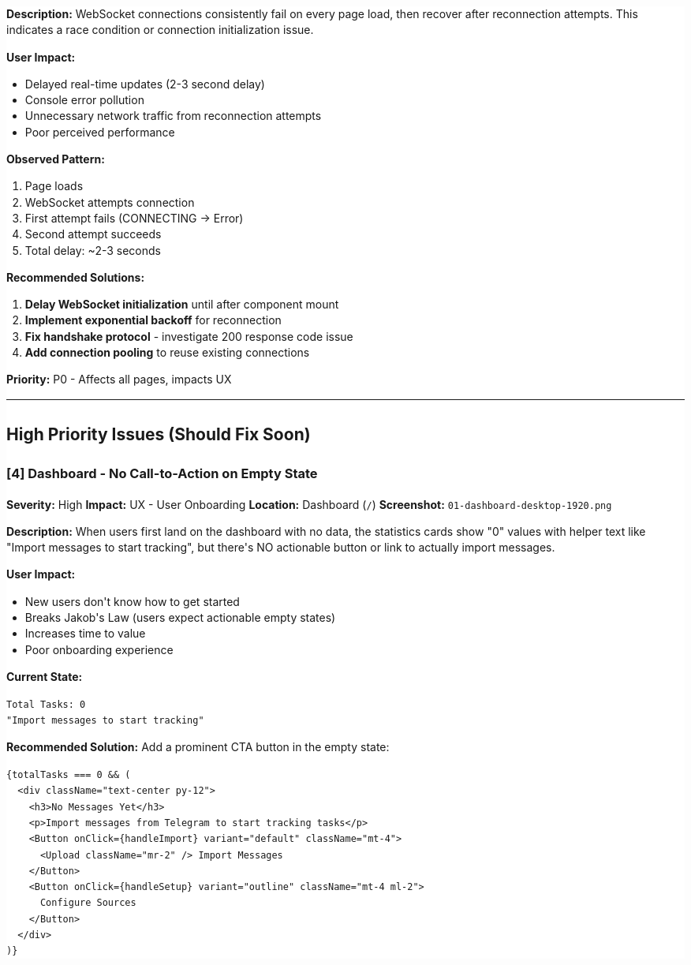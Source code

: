 **Description:**
WebSocket connections consistently fail on every page load, then recover after reconnection attempts. This indicates a race condition or connection initialization issue.

**User Impact:**
- Delayed real-time updates (2-3 second delay)
- Console error pollution
- Unnecessary network traffic from reconnection attempts
- Poor perceived performance

**Observed Pattern:**
1. Page loads
2. WebSocket attempts connection
3. First attempt fails (CONNECTING → Error)
4. Second attempt succeeds
5. Total delay: ~2-3 seconds

**Recommended Solutions:**
1. **Delay WebSocket initialization** until after component mount
2. **Implement exponential backoff** for reconnection
3. **Fix handshake protocol** - investigate 200 response code issue
4. **Add connection pooling** to reuse existing connections

**Priority:** P0 - Affects all pages, impacts UX

---

## High Priority Issues (Should Fix Soon)

### [4] Dashboard - No Call-to-Action on Empty State

**Severity:** High
**Impact:** UX - User Onboarding
**Location:** Dashboard (`/`)
**Screenshot:** `01-dashboard-desktop-1920.png`

**Description:**
When users first land on the dashboard with no data, the statistics cards show "0" values with helper text like "Import messages to start tracking", but there's NO actionable button or link to actually import messages.

**User Impact:**
- New users don't know how to get started
- Breaks Jakob's Law (users expect actionable empty states)
- Increases time to value
- Poor onboarding experience

**Current State:**
```
Total Tasks: 0
"Import messages to start tracking"
```

**Recommended Solution:**
Add a prominent CTA button in the empty state:
```tsx
{totalTasks === 0 && (
  <div className="text-center py-12">
    <h3>No Messages Yet</h3>
    <p>Import messages from Telegram to start tracking tasks</p>
    <Button onClick={handleImport} variant="default" className="mt-4">
      <Upload className="mr-2" /> Import Messages
    </Button>
    <Button onClick={handleSetup} variant="outline" className="mt-4 ml-2">
      Configure Sources
    </Button>
  </div>
)}
```